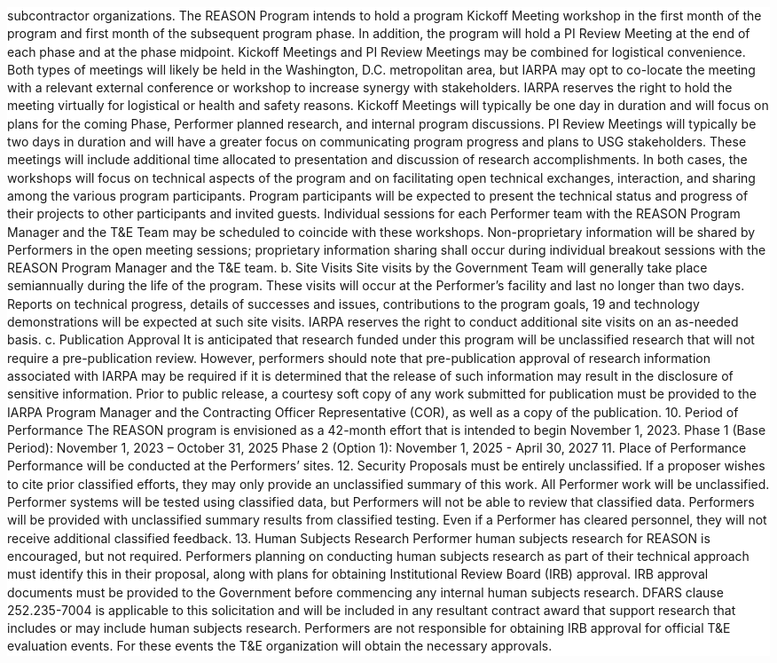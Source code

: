 subcontractor organizations.
The REASON Program intends to hold a program Kickoff Meeting workshop in the first month
of the program and first month of the subsequent program phase. In addition, the program will
hold a PI Review Meeting at the end of each phase and at the phase midpoint. Kickoff Meetings
and PI Review Meetings may be combined for logistical convenience.
Both types of meetings will likely be held in the Washington, D.C. metropolitan area, but IARPA
may opt to co-locate the meeting with a relevant external conference or workshop to increase
synergy with stakeholders. IARPA reserves the right to hold the meeting virtually for logistical or
health and safety reasons.
Kickoff Meetings will typically be one day in duration and will focus on plans for the coming
Phase, Performer planned research, and internal program discussions. PI Review Meetings will
typically be two days in duration and will have a greater focus on communicating program progress
and plans to USG stakeholders. These meetings will include additional time allocated to
presentation and discussion of research accomplishments.
In both cases, the workshops will focus on technical aspects of the program and on facilitating
open technical exchanges, interaction, and sharing among the various program participants.
Program participants will be expected to present the technical status and progress of their projects
to other participants and invited guests. Individual sessions for each Performer team with the
REASON Program Manager and the T&E Team may be scheduled to coincide with these
workshops. Non-proprietary information will be shared by Performers in the open meeting
sessions; proprietary information sharing shall occur during individual breakout sessions with the
REASON Program Manager and the T&E team.
b. Site Visits
Site visits by the Government Team will generally take place semiannually during the life of the
program. These visits will occur at the Performer’s facility and last no longer than two days.
Reports on technical progress, details of successes and issues, contributions to the program goals, 
19
and technology demonstrations will be expected at such site visits. IARPA reserves the right to
conduct additional site visits on an as-needed basis.
c. Publication Approval
It is anticipated that research funded under this program will be unclassified research that will not
require a pre-publication review. However, performers should note that pre-publication approval
of research information associated with IARPA may be required if it is determined that the release
of such information may result in the disclosure of sensitive information. Prior to public release, a
courtesy soft copy of any work submitted for publication must be provided to the IARPA Program
Manager and the Contracting Officer Representative (COR), as well as a copy of the publication.
10. Period of Performance
The REASON program is envisioned as a 42-month effort that is intended to begin November 1,
2023.
Phase 1 (Base Period): November 1, 2023 – October 31, 2025
Phase 2 (Option 1): November 1, 2025 - April 30, 2027
11. Place of Performance
Performance will be conducted at the Performers’ sites.
12. Security
Proposals must be entirely unclassified. If a proposer wishes to cite prior classified efforts, they
may only provide an unclassified summary of this work.
All Performer work will be unclassified. Performer systems will be tested using classified data,
but Performers will not be able to review that classified data. Performers will be provided with
unclassified summary results from classified testing. Even if a Performer has cleared personnel,
they will not receive additional classified feedback.
13. Human Subjects Research
Performer human subjects research for REASON is encouraged, but not required. Performers
planning on conducting human subjects research as part of their technical approach must identify
this in their proposal, along with plans for obtaining Institutional Review Board (IRB) approval.
IRB approval documents must be provided to the Government before commencing any internal
human subjects research. DFARS clause 252.235-7004 is applicable to this solicitation and will
be included in any resultant contract award that support research that includes or may include
human subjects research.
Performers are not responsible for obtaining IRB approval for official T&E evaluation events. For
these events the T&E organization will obtain the necessary approvals.